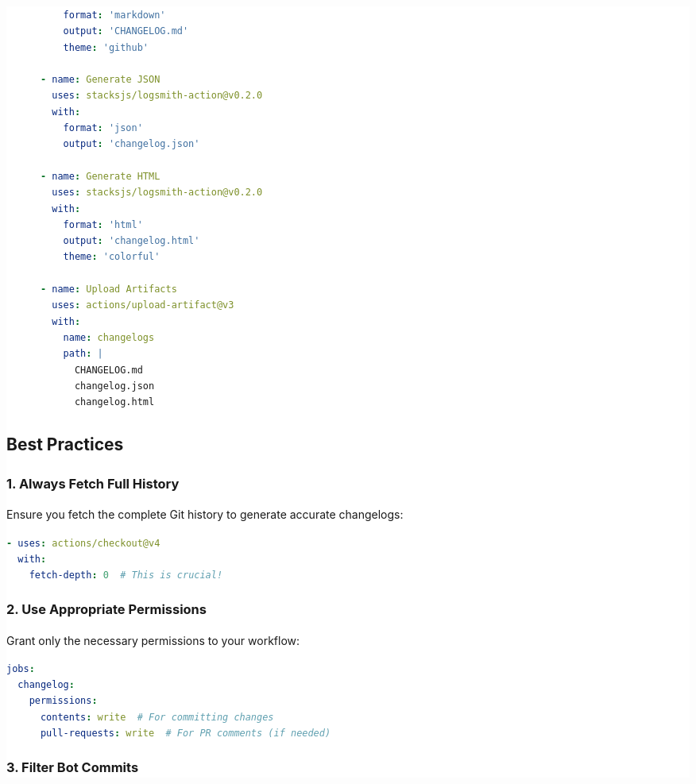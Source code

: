 ```yaml
          format: 'markdown'
          output: 'CHANGELOG.md'
          theme: 'github'

      - name: Generate JSON
        uses: stacksjs/logsmith-action@v0.2.0
        with:
          format: 'json'
          output: 'changelog.json'

      - name: Generate HTML
        uses: stacksjs/logsmith-action@v0.2.0
        with:
          format: 'html'
          output: 'changelog.html'
          theme: 'colorful'

      - name: Upload Artifacts
        uses: actions/upload-artifact@v3
        with:
          name: changelogs
          path: |
            CHANGELOG.md
            changelog.json
            changelog.html
```

## Best Practices

### 1. Always Fetch Full History

Ensure you fetch the complete Git history to generate accurate changelogs:

```yaml
- uses: actions/checkout@v4
  with:
    fetch-depth: 0  # This is crucial!
```

### 2. Use Appropriate Permissions

Grant only the necessary permissions to your workflow:

```yaml
jobs:
  changelog:
    permissions:
      contents: write  # For committing changes
      pull-requests: write  # For PR comments (if needed)
```

### 3. Filter Bot Commits
